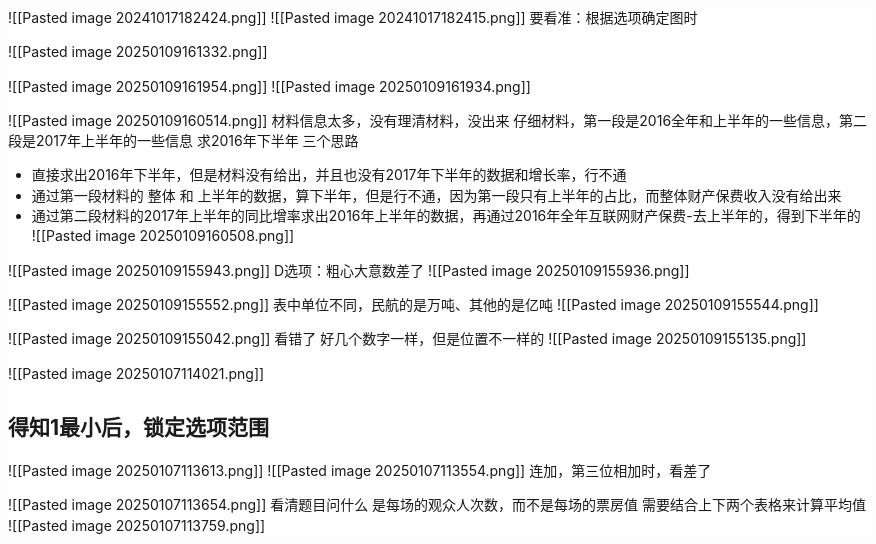 ![[Pasted image 20241017182424.png]]
![[Pasted image 20241017182415.png]]
要看准：根据选项确定图时

![[Pasted image 20250109161332.png]]

![[Pasted image 20250109161954.png]]
![[Pasted image 20250109161934.png]]

![[Pasted image 20250109160514.png]]
材料信息太多，没有理清材料，没出来
仔细材料，第一段是2016全年和上半年的一些信息，第二段是2017年上半年的一些信息
求2016年下半年
三个思路
- 直接求出2016年下半年，但是材料没有给出，并且也没有2017年下半年的数据和增长率，行不通
- 通过第一段材料的 整体 和 上半年的数据，算下半年，但是行不通，因为第一段只有上半年的占比，而整体财产保费收入没有给出来
- 通过第二段材料的2017年上半年的同比增率求出2016年上半年的数据，再通过2016年全年互联网财产保费-去上半年的，得到下半年的
![[Pasted image 20250109160508.png]]

![[Pasted image 20250109155943.png]]
D选项：粗心大意数差了
![[Pasted image 20250109155936.png]]

![[Pasted image 20250109155552.png]]
表中单位不同，民航的是万吨、其他的是亿吨
![[Pasted image 20250109155544.png]]


![[Pasted image 20250109155042.png]]
看错了
好几个数字一样，但是位置不一样的
![[Pasted image 20250109155135.png]]

![[Pasted image 20250107114021.png]]
## 得知1最小后，锁定选项范围

![[Pasted image 20250107113613.png]]
![[Pasted image 20250107113554.png]]
连加，第三位相加时，看差了

![[Pasted image 20250107113654.png]]
看清题目问什么
是每场的观众人次数，而不是每场的票房值
需要结合上下两个表格来计算平均值
![[Pasted image 20250107113759.png]]
